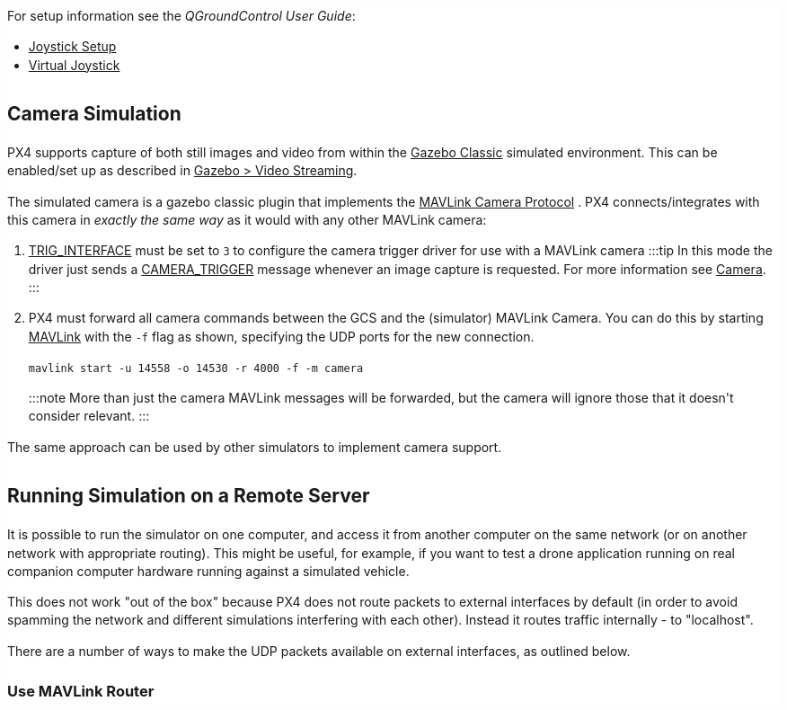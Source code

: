 For setup information see the *QGroundControl User Guide*:
* [Joystick Setup](https://docs.qgroundcontrol.com/master/en/SetupView/Joystick.html)
* [Virtual Joystick](https://docs.qgroundcontrol.com/master/en/SettingsView/VirtualJoystick.html)




## Camera Simulation

PX4 supports capture of both still images and video from within the [Gazebo Classic](../sim_gazebo_classic/README.md) simulated environment.
This can be enabled/set up as described in [Gazebo > Video Streaming](../sim_gazebo_classic/README.md#video).

The simulated camera is a gazebo classic plugin that implements the [MAVLink Camera Protocol](https://mavlink.io/en/protocol/camera.html) .
PX4 connects/integrates with this camera in *exactly the same way* as it would with any other MAVLink camera:
1. [TRIG_INTERFACE](../advanced_config/parameter_reference.md#TRIG_INTERFACE) must be set to `3` to configure the camera trigger driver for use with a MAVLink camera
   :::tip 
   In this mode the driver just sends a [CAMERA_TRIGGER](https://mavlink.io/en/messages/common.html#CAMERA_TRIGGER) message whenever an image capture is requested.
   For more information see [Camera](../peripherals/camera.md).
   :::
   
1. PX4 must forward all camera commands between the GCS and the (simulator) MAVLink Camera.
   You can do this by starting [MAVLink](../modules/modules_communication.md#mavlink) with the `-f` flag as shown, specifying the UDP ports for the new connection.
   ```
   mavlink start -u 14558 -o 14530 -r 4000 -f -m camera
   ```
   :::note
   More than just the camera MAVLink messages will be forwarded, but the camera will ignore those that it doesn't consider relevant.
   :::

The same approach can be used by other simulators to implement camera support.

## Running Simulation on a Remote Server

It is possible to run the simulator on one computer, and access it from another computer on the same network (or on another network with appropriate routing).
This might be useful, for example, if you want to test a drone application running on real companion computer hardware running against a simulated vehicle.

This does not work "out of the box" because PX4 does not route packets to external interfaces by default (in order to avoid spamming the network and different simulations interfering with each other).
Instead it routes traffic internally - to "localhost".

There are a number of ways to make the UDP packets available on external interfaces, as outlined below.

### Use MAVLink Router
